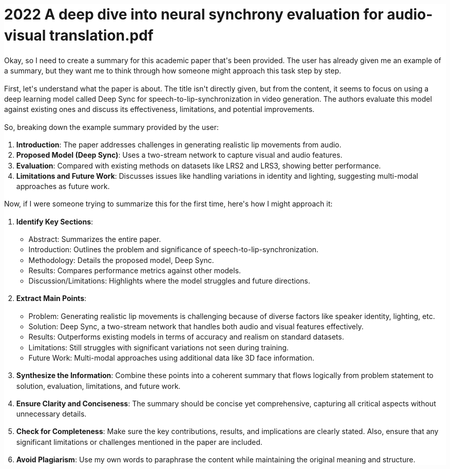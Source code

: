 # 2022 A deep dive into neural synchrony evaluation for audio-visual translation.pdf

<think>
Okay, so I need to create a summary for this academic paper that's been provided. The user has already given me an example of a summary, but they want me to think through how someone might approach this task step by step.

First, let's understand what the paper is about. The title isn't directly given, but from the content, it seems to focus on using a deep learning model called Deep Sync for speech-to-lip-synchronization in video generation. The authors evaluate this model against existing ones and discuss its effectiveness, limitations, and potential improvements.

So, breaking down the example summary provided by the user:

1. **Introduction**: The paper addresses challenges in generating realistic lip movements from audio.
2. **Proposed Model (Deep Sync)**: Uses a two-stream network to capture visual and audio features.
3. **Evaluation**: Compared with existing methods on datasets like LRS2 and LRS3, showing better performance.
4. **Limitations and Future Work**: Discusses issues like handling variations in identity and lighting, suggesting multi-modal approaches as future work.

Now, if I were someone trying to summarize this for the first time, here's how I might approach it:

1. **Identify Key Sections**:
   - Abstract: Summarizes the entire paper.
   - Introduction: Outlines the problem and significance of speech-to-lip-synchronization.
   - Methodology: Details the proposed model, Deep Sync.
   - Results: Compares performance metrics against other models.
   - Discussion/Limitations: Highlights where the model struggles and future directions.

2. **Extract Main Points**:
   - Problem: Generating realistic lip movements is challenging because of diverse factors like speaker identity, lighting, etc.
   - Solution: Deep Sync, a two-stream network that handles both audio and visual features effectively.
   - Results: Outperforms existing models in terms of accuracy and realism on standard datasets.
   - Limitations: Still struggles with significant variations not seen during training.
   - Future Work: Multi-modal approaches using additional data like 3D face information.

3. **Synthesize the Information**:
   Combine these points into a coherent summary that flows logically from problem statement to solution, evaluation, limitations, and future work.

4. **Ensure Clarity and Conciseness**:
   The summary should be concise yet comprehensive, capturing all critical aspects without unnecessary details.

5. **Check for Completeness**:
   Make sure the key contributions, results, and implications are clearly stated. Also, ensure that any significant limitations or challenges mentioned in the paper are included.

6. **Avoid Plagiarism**:
   Use my own words to paraphrase the content while maintaining the original meaning and structure.
